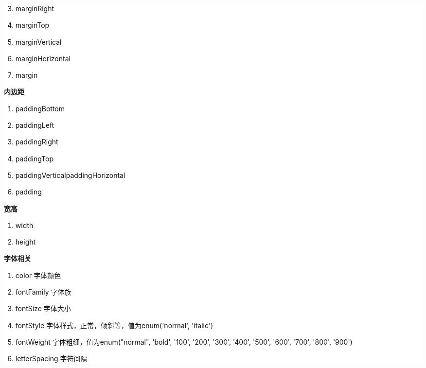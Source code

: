 	
  3. marginRight

	
  4. marginTop

	
  5. marginVertical

	
  6. marginHorizontal

	
  7. margin


**内边距**



	
  1. paddingBottom

	
  2. paddingLeft

	
  3. paddingRight

	
  4. paddingTop

	
  5. paddingVerticalpaddingHorizontal

	
  6. padding


**宽高**



	
  1. width

	
  2. height


**字体相关**



	
  1. color 字体颜色

	
  2. fontFamily 字体族

	
  3. fontSize 字体大小

	
  4. fontStyle 字体样式，正常，倾斜等，值为enum('normal', 'italic')

	
  5. fontWeight 字体粗细，值为enum("normal", 'bold', '100', '200', '300', '400', '500', '600', '700', '800', '900')

	
  6. letterSpacing 字符间隔

	